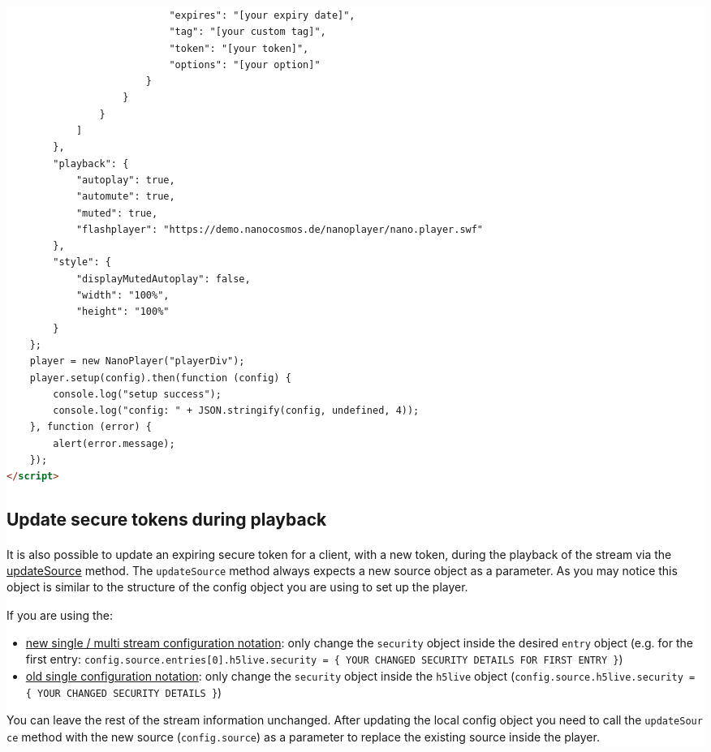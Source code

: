 ```html
                            "expires": "[your expiry date]",
                            "tag": "[your custom tag]",
                            "token": "[your token]",
                            "options": "[your option]"             
                        }                    
                    }                
                }
            ]
        },
        "playback": {
            "autoplay": true,
            "automute": true,
            "muted": true,
            "flashplayer": "https://demo.nanocosmos.de/nanoplayer/nano.player.swf"
        },
        "style": {
            "displayMutedAutoplay": false,
            "width": "100%",
            "height": "100%"
        }
    };
    player = new NanoPlayer("playerDiv");
    player.setup(config).then(function (config) {
        console.log("setup success");
        console.log("config: " + JSON.stringify(config, undefined, 4));
    }, function (error) {
        alert(error.message);
    });
</script>
```

## Update secure tokens during playback

It is also possible to update an expiring secure token for a client, with a new token, during the playback of the stream via the [updateSource](nanoplayer/nanoplayer_update_source.md/) method.
The `updateSource` method always expects a new source object as a parameter. As you may notice this object is similar to the structure of the config object you are using to set up the player.

If you are using the: 
- [new single / multi stream configuration notation](nanoplayer/nanoplayer_feature_stream_switching.md/#example-new-single-stream-configuration):
    only change the `security` object inside the desired `entry` object (e.g. for the first entry: `config.source.entries[0].h5live.security = { YOUR CHANGED SECURITY DETAILS FOR FIRST ENTRY }`) 
- [old single configuration notation](nanoplayer/nanoplayer_feature_stream_switching.md/#example-old-single-stream-configuration-deprecated): only change the `security` object inside the `h5live` object (`config.source.h5live.security = { YOUR CHANGED SECURITY DETAILS }`) 

You can leave the rest of the stream information unchanged. After updating the local config object you need to call the `updateSource` method with the new source (`config.source`) as a parameter to replace the existing source inside the player.
<br>
